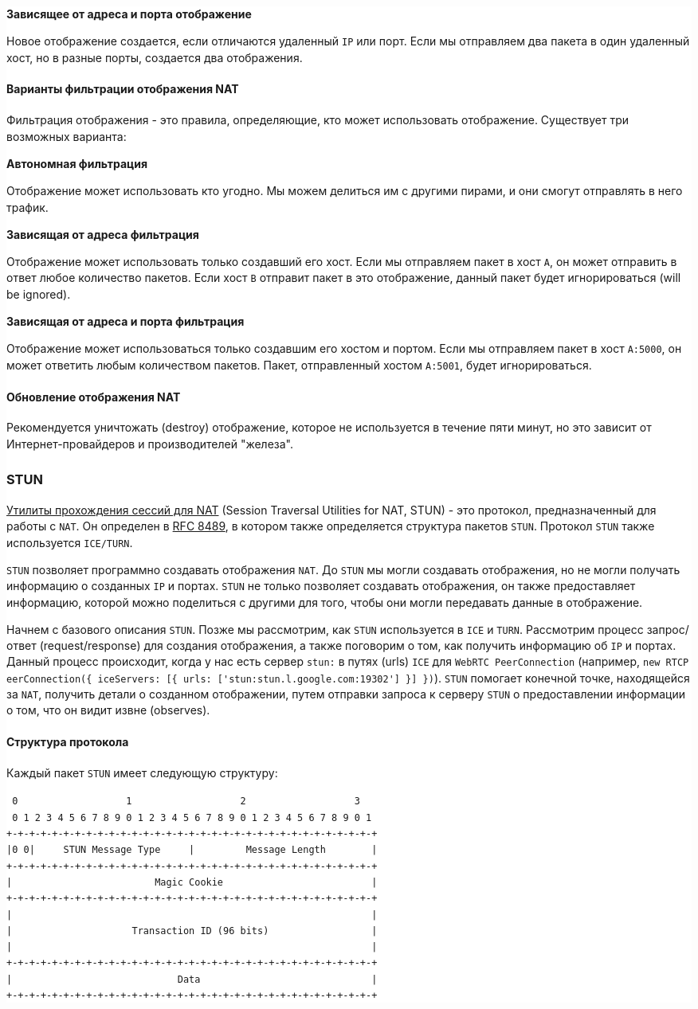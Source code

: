 __Зависящее от адреса и порта отображение__

Новое отображение создается, если отличаются удаленный `IP` или порт. Если мы отправляем два пакета в один удаленный хост, но в разные порты, создается два отображения.

#### Варианты фильтрации отображения NAT

Фильтрация отображения - это правила, определяющие, кто может использовать отображение. Существует три возможных варианта:

__Автономная фильтрация__

Отображение может использовать кто угодно. Мы можем делиться им с другими пирами, и они смогут отправлять в него трафик.

__Зависящая от адреса фильтрация__

Отображение может использовать только создавший его хост. Если мы отправляем пакет в хост `A`, он может отправить в ответ любое количество пакетов. Если хост `B` отправит пакет в это отображение, данный пакет будет игнорироваться (will be ignored).

__Зависящая от адреса и порта фильтрация__

Отображение может использоваться только создавшим его хостом и портом. Если мы отправляем пакет в хост `A:5000`, он может ответить любым количеством пакетов. Пакет, отправленный хостом `A:5001`, будет игнорироваться.

#### Обновление отображения NAT

Рекомендуется уничтожать (destroy) отображение, которое не используется в течение пяти минут, но это зависит от Интернет-провайдеров и производителей "железа".

### STUN

[Утилиты прохождения сессий для NAT](https://ru.wikipedia.org/wiki/STUN) (Session Traversal Utilities for NAT, STUN) - это протокол, предназначенный для работы с `NAT`. Он определен в [RFC 8489](https://tools.ietf.org/html/rfc8489), в котором также определяется структура пакетов `STUN`. Протокол `STUN` также используется `ICE/TURN`.

`STUN` позволяет программно создавать отображения `NAT`. До `STUN` мы могли создавать отображения, но не могли получать информацию о созданных `IP` и портах. `STUN` не только позволяет создавать отображения, он также предоставляет информацию, которой можно поделиться с другими для того, чтобы они могли передавать данные в отображение.

Начнем с базового описания `STUN`. Позже мы рассмотрим, как `STUN` используется в `ICE` и `TURN`. Рассмотрим процесс запрос/ответ (request/response) для создания отображения, а также поговорим о том, как получить информацию об `IP` и портах. Данный процесс происходит, когда у нас есть сервер `stun:` в путях (urls) `ICE` для `WebRTC PeerConnection` (например, `new RTCPeerConnection({ iceServers: [{ urls: ['stun:stun.l.google.com:19302'] }] })`). `STUN` помогает конечной точке, находящейся за `NAT`, получить детали о созданном отображении, путем отправки запроса к серверу `STUN` о предоставлении информации о том, что он видит извне (observes).

#### Структура протокола

Каждый пакет `STUN` имеет следующую структуру:

```
 0                   1                   2                   3
 0 1 2 3 4 5 6 7 8 9 0 1 2 3 4 5 6 7 8 9 0 1 2 3 4 5 6 7 8 9 0 1
+-+-+-+-+-+-+-+-+-+-+-+-+-+-+-+-+-+-+-+-+-+-+-+-+-+-+-+-+-+-+-+-+
|0 0|     STUN Message Type     |         Message Length        |
+-+-+-+-+-+-+-+-+-+-+-+-+-+-+-+-+-+-+-+-+-+-+-+-+-+-+-+-+-+-+-+-+
|                         Magic Cookie                          |
+-+-+-+-+-+-+-+-+-+-+-+-+-+-+-+-+-+-+-+-+-+-+-+-+-+-+-+-+-+-+-+-+
|                                                               |
|                     Transaction ID (96 bits)                  |
|                                                               |
+-+-+-+-+-+-+-+-+-+-+-+-+-+-+-+-+-+-+-+-+-+-+-+-+-+-+-+-+-+-+-+-+
|                             Data                              |
+-+-+-+-+-+-+-+-+-+-+-+-+-+-+-+-+-+-+-+-+-+-+-+-+-+-+-+-+-+-+-+-+
```